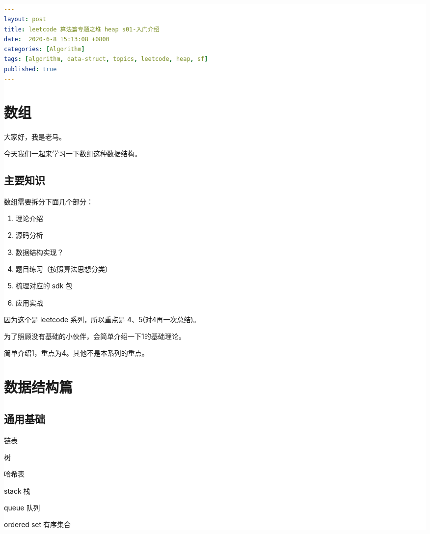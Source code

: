 ```yaml
---
layout: post
title: leetcode 算法篇专题之堆 heap s01-入门介绍
date:  2020-6-8 15:13:08 +0800
categories: [Algorithm]
tags: [algorithm, data-struct, topics, leetcode, heap, sf]
published: true
---
```



# 数组

大家好，我是老马。

今天我们一起来学习一下数组这种数据结构。

## 主要知识

数组需要拆分下面几个部分：

1. 理论介绍

2. 源码分析

3. 数据结构实现？

4. 题目练习（按照算法思想分类）

5. 梳理对应的 sdk 包

6. 应用实战

因为这个是 leetcode 系列，所以重点是 4、5(对4再一次总结)。

为了照顾没有基础的小伙伴，会简单介绍一下1的基础理论。

简单介绍1，重点为4。其他不是本系列的重点。

# 数据结构篇

## 通用基础

链表 

树

哈希表

stack 栈

queue 队列

ordered set 有序集合
